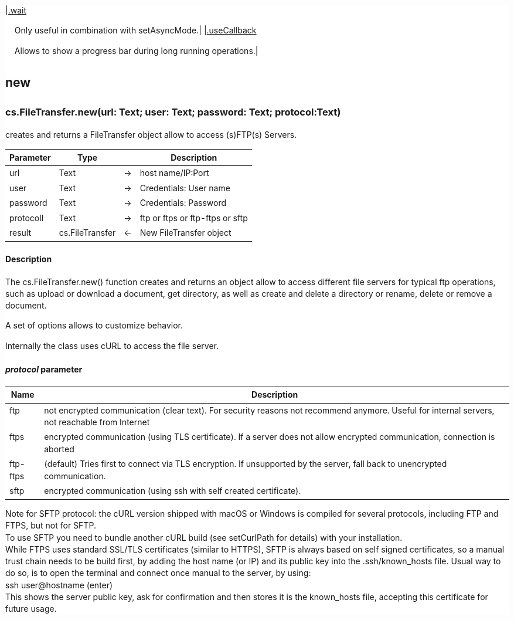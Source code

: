 |[.wait](#wait)<p>&nbsp;&nbsp;&nbsp;&nbsp;Only useful in combination with setAsyncMode.|
|[.useCallback](#useCallback)<p>&nbsp;&nbsp;&nbsp;&nbsp;Allows to show a progress bar during long running operations.|



## new

### cs.FileTransfer.new(url: Text; user: Text; password: Text; protocol:Text)

creates and returns a FileTransfer object allow to access (s)FTP(s) Servers.

|Parameter|Type||Description|
|---------|--- |:---:|------|
|url|Text|->|host name/IP:Port|
|user|Text|->|Credentials: User name|
|password|Text|->|Credentials: Password|
|protocoll|Text|->|ftp or ftps or ftp-ftps or sftp|
|result|cs.FileTransfer|<-|New FileTransfer object|  

#### Description

The cs.FileTransfer.new() function creates and returns an object allow to access different file servers for typical ftp operations, such as upload or download a document, get directory, as well as create and delete a directory or rename, delete or remove a document.

A set of options allows to customize behavior.

Internally the class uses cURL to access the file server.

#### *protocol* parameter

|Name|Description|
|---|---|
|ftp|not encrypted communication (clear text). For security reasons not recommend anymore. Useful for internal servers, not reachable from Internet|
|ftps|encrypted communication (using TLS certificate). If a server does not allow encrypted communication, connection is aborted|
|ftp-ftps|(default) Tries first to connect via TLS encryption. If unsupported by the server, fall back to unencrypted communication.|
|sftp|encrypted communication (using ssh with self created certificate).|

Note for SFTP protocol: the cURL version shipped with macOS or Windows is compiled for several protocols, including FTP and FTPS, but not for SFTP.  
To use SFTP you need to bundle another cURL build (see setCurlPath for details) with your installation.   
While FTPS uses standard SSL/TLS certificates (similar to HTTPS), SFTP is always based on self signed certificates, so a manual trust chain needs to be build first, by adding the host name (or IP) and its public key into the .ssh/known_hosts file.
Usual way to do so, is to open the terminal and connect once manual to the server, by using:  
ssh user@hostname  (enter)  
This shows the server public key, ask for confirmation and then stores it is the known_hosts file, accepting this certificate for future usage.
